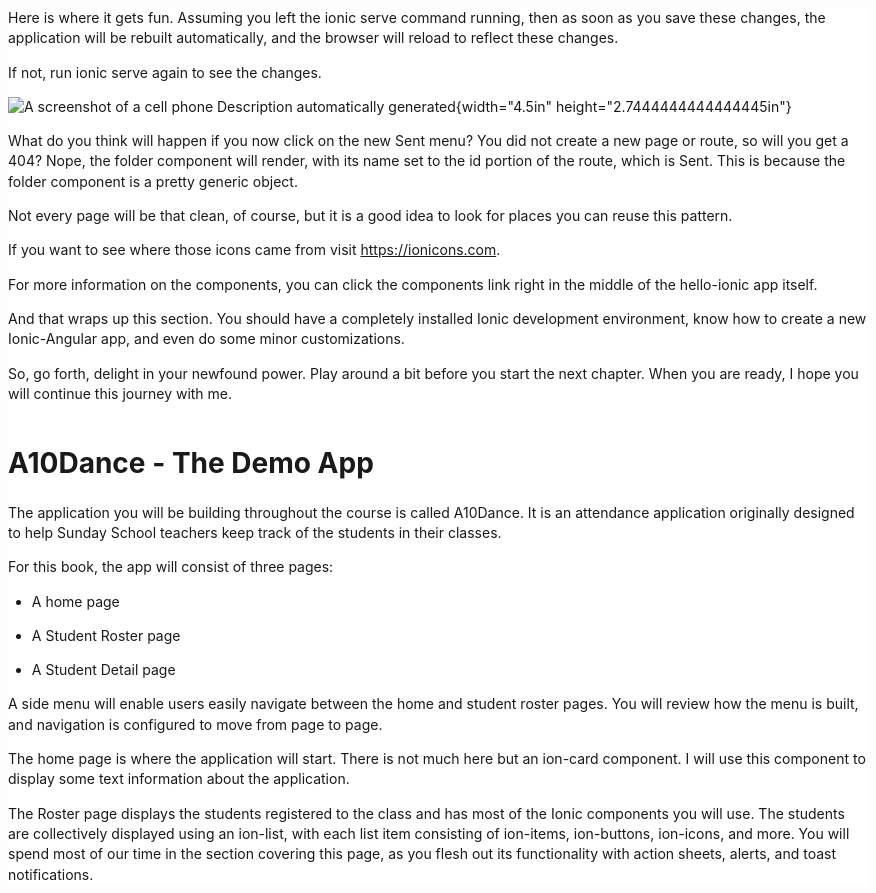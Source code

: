 Here is where it gets fun. Assuming you left the ionic serve command
running, then as soon as you save these changes, the application will be
rebuilt automatically, and the browser will reload to reflect these
changes.

If not, run ionic serve again to see the changes.

![A screenshot of a cell phone Description automatically
generated](media/image5.png){width="4.5in"
height="2.7444444444444445in"}

What do you think will happen if you now click on the new Sent menu? You
did not create a new page or route, so will you get a 404? Nope, the
folder component will render, with its name set to the id portion of the
route, which is Sent. This is because the folder component is a pretty
generic object.

Not every page will be that clean, of course, but it is a good idea to
look for places you can reuse this pattern.

If you want to see where those icons came from visit
<https://ionicons.com>.

For more information on the components, you can click the components
link right in the middle of the hello-ionic app itself.

And that wraps up this section. You should have a completely installed
Ionic development environment, know how to create a new Ionic-Angular
app, and even do some minor customizations.

So, go forth, delight in your newfound power. Play around a bit before
you start the next chapter. When you are ready, I hope you will continue
this journey with me.

# A10Dance - The Demo App

The application you will be building throughout the course is called
A10Dance. It is an attendance application originally designed to help
Sunday School teachers keep track of the students in their classes.

For this book, the app will consist of three pages:

-   A home page

-   A Student Roster page

-   A Student Detail page

A side menu will enable users easily navigate between the home and
student roster pages. You will review how the menu is built, and
navigation is configured to move from page to page.

The home page is where the application will start. There is not much
here but an ion-card component. I will use this component to display
some text information about the application.

The Roster page displays the students registered to the class and has
most of the Ionic components you will use. The students are collectively
displayed using an ion-list, with each list item consisting of
ion-items, ion-buttons, ion-icons, and more. You will spend most of our
time in the section covering this page, as you flesh out its
functionality with action sheets, alerts, and toast notifications.
